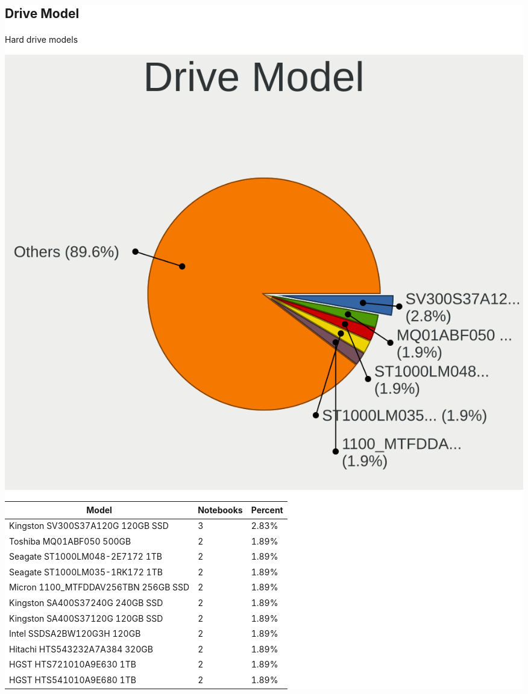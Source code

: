 Drive Model
-----------

Hard drive models

![Drive Model](./images/pie_chart/drive_model.svg)


| Model                                 | Notebooks | Percent |
|---------------------------------------|-----------|---------|
| Kingston SV300S37A120G 120GB SSD      | 3         | 2.83%   |
| Toshiba MQ01ABF050 500GB              | 2         | 1.89%   |
| Seagate ST1000LM048-2E7172 1TB        | 2         | 1.89%   |
| Seagate ST1000LM035-1RK172 1TB        | 2         | 1.89%   |
| Micron 1100_MTFDDAV256TBN 256GB SSD   | 2         | 1.89%   |
| Kingston SA400S37240G 240GB SSD       | 2         | 1.89%   |
| Kingston SA400S37120G 120GB SSD       | 2         | 1.89%   |
| Intel SSDSA2BW120G3H 120GB            | 2         | 1.89%   |
| Hitachi HTS543232A7A384 320GB         | 2         | 1.89%   |
| HGST HTS721010A9E630 1TB              | 2         | 1.89%   |
| HGST HTS541010A9E680 1TB              | 2         | 1.89%   |